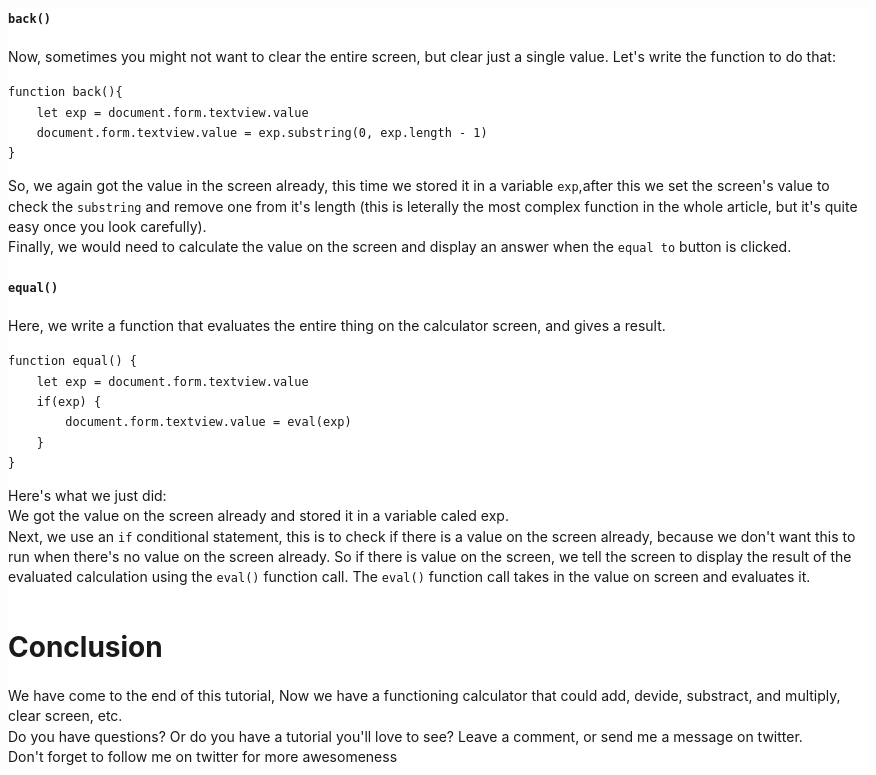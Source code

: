 #### **`back()`**
Now, sometimes you might not want to clear the entire screen, but clear just a single value. Let's write the function to do that:  
```
function back(){
    let exp = document.form.textview.value
    document.form.textview.value = exp.substring(0, exp.length - 1)
}
```  
So, we again got the value in the screen already, this time we stored it in a variable `exp`,after this we set the screen's value to check the `substring` and remove one from it's length (this is leterally the most complex function in the whole article, but it's quite easy once you look carefully).  
Finally, we would need to calculate the value on the screen and display an answer when the `equal to` button is clicked.  

#### **`equal()`**
Here, we write a function that evaluates the entire thing on the calculator screen, and gives a result.  
```
function equal() {
    let exp = document.form.textview.value
    if(exp) {
        document.form.textview.value = eval(exp)
    }
}
```
Here's what we just did:  
We got the value on the screen already and stored it in a variable caled exp.  
Next, we use an `if` conditional statement, this is to check if there is a value on the screen already, because we don't want this to run when there's no value on the screen already. So if there is value on the screen, we tell the screen to display the result of the evaluated calculation using the `eval()` function call. The `eval()` function call takes in the value on screen and evaluates it.

# Conclusion
We have come to the end of this tutorial, Now we have a functioning calculator that could add, devide, substract, and multiply, clear screen, etc.  
Do you have questions? Or do you have a tutorial you'll love to see? Leave a comment, or send me a message on twitter.  
Don't forget to follow me on twitter for  more awesomeness